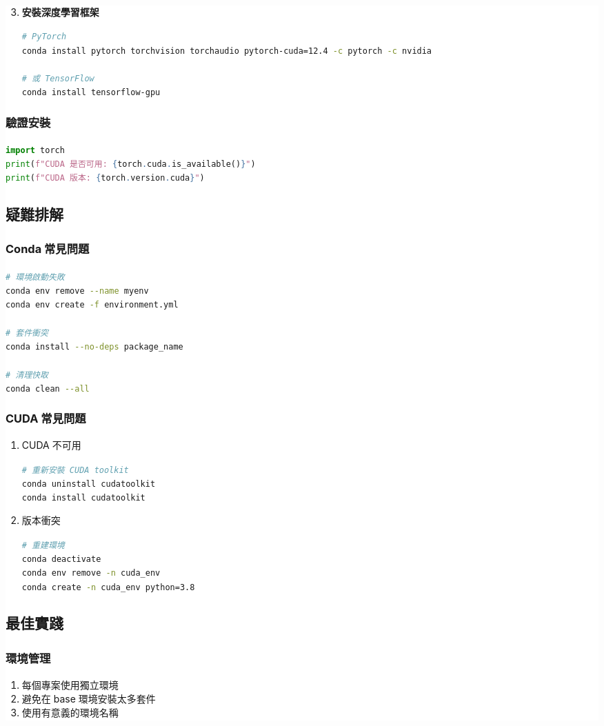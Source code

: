 3. **安裝深度學習框架**
   ```bash
   # PyTorch
   conda install pytorch torchvision torchaudio pytorch-cuda=12.4 -c pytorch -c nvidia

   # 或 TensorFlow
   conda install tensorflow-gpu
   ```

### 驗證安裝
```python
import torch
print(f"CUDA 是否可用: {torch.cuda.is_available()}")
print(f"CUDA 版本: {torch.version.cuda}")
```

## 疑難排解

### Conda 常見問題
```bash
# 環境啟動失敗
conda env remove --name myenv
conda env create -f environment.yml

# 套件衝突
conda install --no-deps package_name

# 清理快取
conda clean --all
```

### CUDA 常見問題
1. CUDA 不可用
   ```bash
   # 重新安裝 CUDA toolkit
   conda uninstall cudatoolkit
   conda install cudatoolkit
   ```

2. 版本衝突
   ```bash
   # 重建環境
   conda deactivate
   conda env remove -n cuda_env
   conda create -n cuda_env python=3.8
   ```

## 最佳實踐

### 環境管理
1. 每個專案使用獨立環境
2. 避免在 base 環境安裝太多套件
3. 使用有意義的環境名稱
